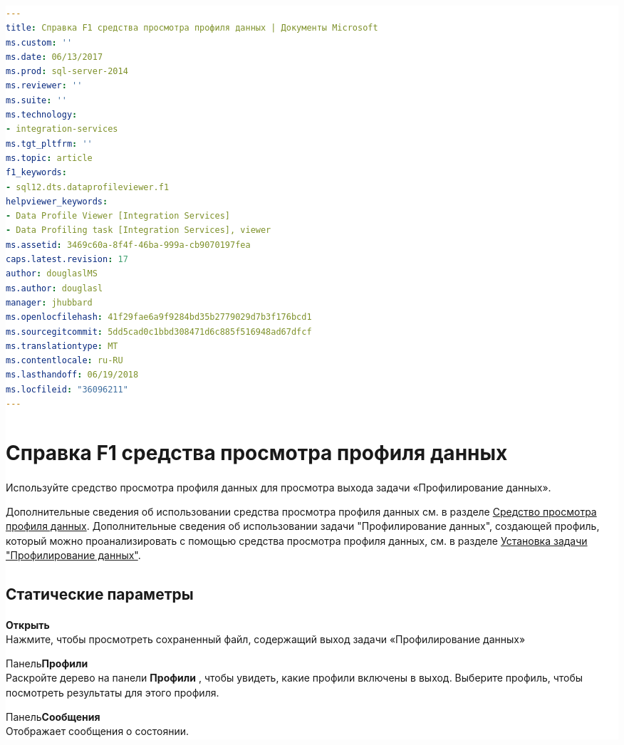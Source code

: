 ```yaml
---
title: Справка F1 средства просмотра профиля данных | Документы Microsoft
ms.custom: ''
ms.date: 06/13/2017
ms.prod: sql-server-2014
ms.reviewer: ''
ms.suite: ''
ms.technology:
- integration-services
ms.tgt_pltfrm: ''
ms.topic: article
f1_keywords:
- sql12.dts.dataprofileviewer.f1
helpviewer_keywords:
- Data Profile Viewer [Integration Services]
- Data Profiling task [Integration Services], viewer
ms.assetid: 3469c60a-8f4f-46ba-999a-cb9070197fea
caps.latest.revision: 17
author: douglaslMS
ms.author: douglasl
manager: jhubbard
ms.openlocfilehash: 41f29fae6a9f9284bd35b2779029d7b3f176bcd1
ms.sourcegitcommit: 5dd5cad0c1bbd308471d6c885f516948ad67dfcf
ms.translationtype: MT
ms.contentlocale: ru-RU
ms.lasthandoff: 06/19/2018
ms.locfileid: "36096211"
---
```

# <a name="data-profile-viewer-f1-help"></a>Справка F1 средства просмотра профиля данных
  Используйте средство просмотра профиля данных для просмотра выхода задачи «Профилирование данных».  
  
 Дополнительные сведения об использовании средства просмотра профиля данных см. в разделе [Средство просмотра профиля данных](control-flow/data-profile-viewer.md). Дополнительные сведения об использовании задачи "Профилирование данных", создающей профиль, который можно проанализировать с помощью средства просмотра профиля данных, см. в разделе [Установка задачи "Профилирование данных"](control-flow/data-profiling-task.md).  
  
## <a name="static-options"></a>Статические параметры  
 **Открыть**  
 Нажмите, чтобы просмотреть сохраненный файл, содержащий выход задачи «Профилирование данных»  
  
 Панель**Профили**   
 Раскройте дерево на панели **Профили** , чтобы увидеть, какие профили включены в выход. Выберите профиль, чтобы посмотреть результаты для этого профиля.  
  
 Панель**Сообщения**   
 Отображает сообщения о состоянии.  
  